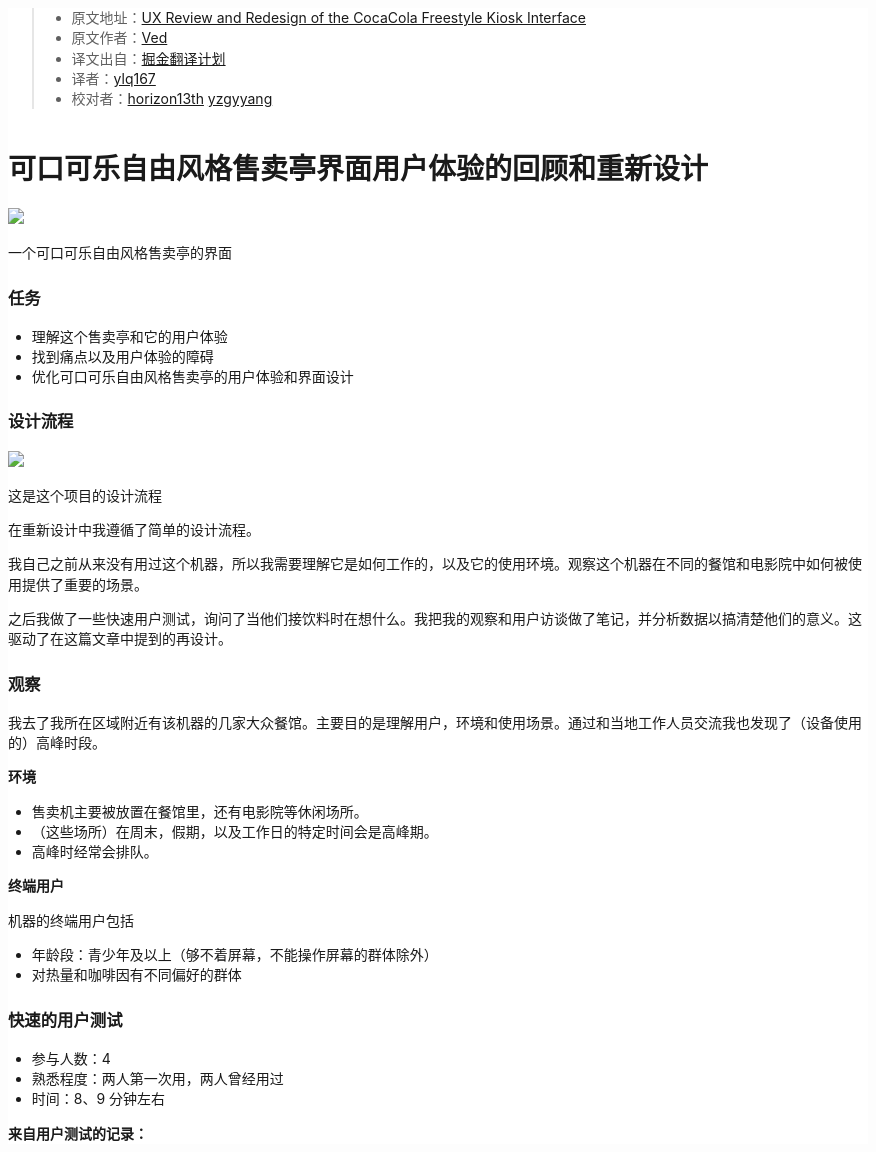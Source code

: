 > * 原文地址：[UX Review and Redesign of the CocaCola Freestyle Kiosk Interface](https://medium.com/@vedantha/ux-review-and-redesign-of-the-cocacola-freestyle-kiosk-interface-f77fc087c09)
> * 原文作者：[Ved](https://medium.com/@vedantha)
> * 译文出自：[掘金翻译计划](https://github.com/xitu/gold-miner)
> * 译者：[ylq167](https://github.com/ylq167)
> * 校对者：[horizon13th](https://github.com/horizon13th) [yzgyyang](https://github.com/yzgyyang)

# 可口可乐自由风格售卖亭界面用户体验的回顾和重新设计 #

![](https://cdn-images-1.medium.com/max/800/1*ZydJMy1NI8CJ2Uwc0ocewA.jpeg)

一个可口可乐自由风格售卖亭的界面

### **任务** ###

- 理解这个售卖亭和它的用户体验
- 找到痛点以及用户体验的障碍
- 优化可口可乐自由风格售卖亭的用户体验和界面设计

### 设计流程 ###

![](https://cdn-images-1.medium.com/max/800/1*Jo9PS6PGeSzVPIJpSlnrLQ.png)

这是这个项目的设计流程

在重新设计中我遵循了简单的设计流程。

我自己之前从来没有用过这个机器，所以我需要理解它是如何工作的，以及它的使用环境。观察这个机器在不同的餐馆和电影院中如何被使用提供了重要的场景。

之后我做了一些快速用户测试，询问了当他们接饮料时在想什么。我把我的观察和用户访谈做了笔记，并分析数据以搞清楚他们的意义。这驱动了在这篇文章中提到的再设计。

### **观察** ###

我去了我所在区域附近有该机器的几家大众餐馆。主要目的是理解用户，环境和使用场景。通过和当地工作人员交流我也发现了（设备使用的）高峰时段。

**环境**

- 售卖机主要被放置在餐馆里，还有电影院等休闲场所。
- （这些场所）在周末，假期，以及工作日的特定时间会是高峰期。
- 高峰时经常会排队。

**终端用户**

机器的终端用户包括

- 年龄段：青少年及以上（够不着屏幕，不能操作屏幕的群体除外）
- 对热量和咖啡因有不同偏好的群体

### **快速的用户测试** ##

- 参与人数：4
- 熟悉程度：两人第一次用，两人曾经用过
- 时间：8、9 分钟左右

**来自用户测试的记录：**
